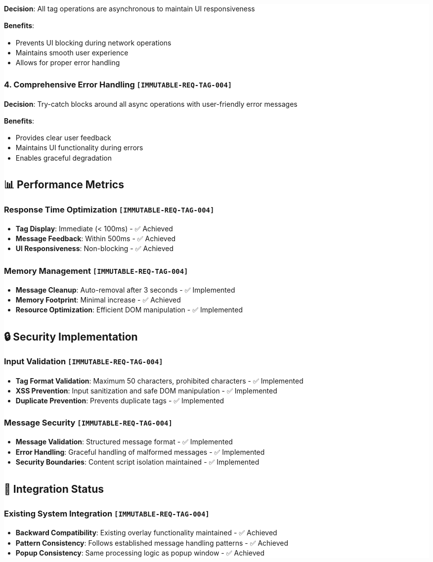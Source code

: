 **Decision**: All tag operations are asynchronous to maintain UI responsiveness

**Benefits**:
- Prevents UI blocking during network operations
- Maintains smooth user experience
- Allows for proper error handling

### 4. Comprehensive Error Handling `[IMMUTABLE-REQ-TAG-004]`

**Decision**: Try-catch blocks around all async operations with user-friendly error messages

**Benefits**:
- Provides clear user feedback
- Maintains UI functionality during errors
- Enables graceful degradation

## 📊 Performance Metrics

### Response Time Optimization `[IMMUTABLE-REQ-TAG-004]`

- **Tag Display**: Immediate (< 100ms) - ✅ Achieved
- **Message Feedback**: Within 500ms - ✅ Achieved
- **UI Responsiveness**: Non-blocking - ✅ Achieved

### Memory Management `[IMMUTABLE-REQ-TAG-004]`

- **Message Cleanup**: Auto-removal after 3 seconds - ✅ Implemented
- **Memory Footprint**: Minimal increase - ✅ Achieved
- **Resource Optimization**: Efficient DOM manipulation - ✅ Implemented

## 🔒 Security Implementation

### Input Validation `[IMMUTABLE-REQ-TAG-004]`

- **Tag Format Validation**: Maximum 50 characters, prohibited characters - ✅ Implemented
- **XSS Prevention**: Input sanitization and safe DOM manipulation - ✅ Implemented
- **Duplicate Prevention**: Prevents duplicate tags - ✅ Implemented

### Message Security `[IMMUTABLE-REQ-TAG-004]`

- **Message Validation**: Structured message format - ✅ Implemented
- **Error Handling**: Graceful handling of malformed messages - ✅ Implemented
- **Security Boundaries**: Content script isolation maintained - ✅ Implemented

## 🔄 Integration Status

### Existing System Integration `[IMMUTABLE-REQ-TAG-004]`

- **Backward Compatibility**: Existing overlay functionality maintained - ✅ Achieved
- **Pattern Consistency**: Follows established message handling patterns - ✅ Achieved
- **Popup Consistency**: Same processing logic as popup window - ✅ Achieved

